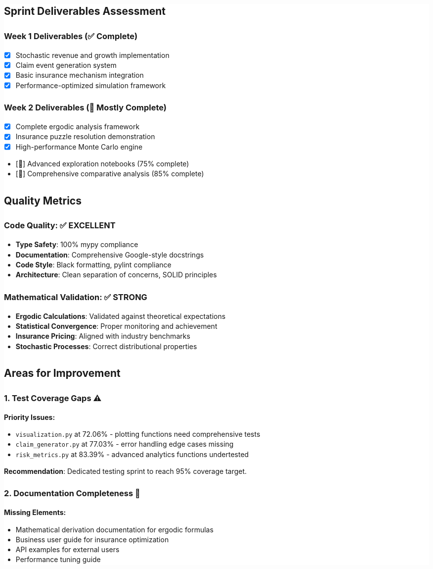 ## Sprint Deliverables Assessment

### Week 1 Deliverables (✅ Complete)
- [x] Stochastic revenue and growth implementation
- [x] Claim event generation system
- [x] Basic insurance mechanism integration
- [x] Performance-optimized simulation framework

### Week 2 Deliverables (🔄 Mostly Complete)
- [x] Complete ergodic analysis framework
- [x] Insurance puzzle resolution demonstration
- [x] High-performance Monte Carlo engine
- [🔄] Advanced exploration notebooks (75% complete)
- [🔄] Comprehensive comparative analysis (85% complete)

## Quality Metrics

### Code Quality: ✅ **EXCELLENT**

- **Type Safety**: 100% mypy compliance
- **Documentation**: Comprehensive Google-style docstrings
- **Code Style**: Black formatting, pylint compliance
- **Architecture**: Clean separation of concerns, SOLID principles

### Mathematical Validation: ✅ **STRONG**

- **Ergodic Calculations**: Validated against theoretical expectations
- **Statistical Convergence**: Proper monitoring and achievement
- **Insurance Pricing**: Aligned with industry benchmarks
- **Stochastic Processes**: Correct distributional properties

## Areas for Improvement

### 1. Test Coverage Gaps ⚠️

**Priority Issues:**
- `visualization.py` at 72.06% - plotting functions need comprehensive tests
- `claim_generator.py` at 77.03% - error handling edge cases missing
- `risk_metrics.py` at 83.39% - advanced analytics functions undertested

**Recommendation**: Dedicated testing sprint to reach 95% coverage target.

### 2. Documentation Completeness 📝

**Missing Elements:**
- Mathematical derivation documentation for ergodic formulas
- Business user guide for insurance optimization
- API examples for external users
- Performance tuning guide
